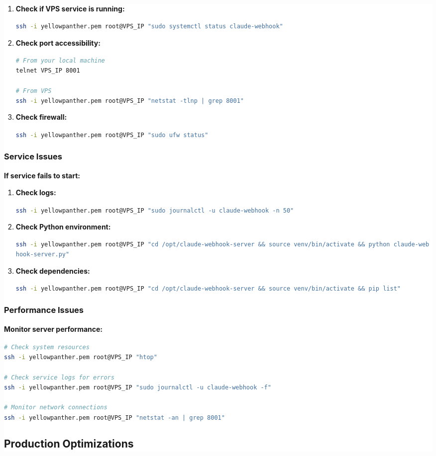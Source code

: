 1. **Check if VPS service is running:**
   ```bash
   ssh -i yellowpanther.pem root@VPS_IP "sudo systemctl status claude-webhook"
   ```

2. **Check port accessibility:**
   ```bash
   # From your local machine
   telnet VPS_IP 8001
   
   # From VPS
   ssh -i yellowpanther.pem root@VPS_IP "netstat -tlnp | grep 8001"
   ```

3. **Check firewall:**
   ```bash
   ssh -i yellowpanther.pem root@VPS_IP "sudo ufw status"
   ```

### Service Issues

**If service fails to start:**

1. **Check logs:**
   ```bash
   ssh -i yellowpanther.pem root@VPS_IP "sudo journalctl -u claude-webhook -n 50"
   ```

2. **Check Python environment:**
   ```bash
   ssh -i yellowpanther.pem root@VPS_IP "cd /opt/claude-webhook-server && source venv/bin/activate && python claude-webhook-server.py"
   ```

3. **Check dependencies:**
   ```bash
   ssh -i yellowpanther.pem root@VPS_IP "cd /opt/claude-webhook-server && source venv/bin/activate && pip list"
   ```

### Performance Issues

**Monitor server performance:**

```bash
# Check system resources
ssh -i yellowpanther.pem root@VPS_IP "htop"

# Check service logs for errors
ssh -i yellowpanther.pem root@VPS_IP "sudo journalctl -u claude-webhook -f"

# Monitor network connections
ssh -i yellowpanther.pem root@VPS_IP "netstat -an | grep 8001"
```

## Production Optimizations
